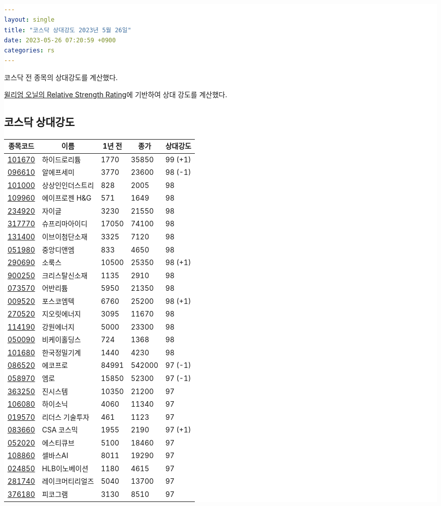 ```yaml
---
layout: single
title: "코스닥 상대강도 2023년 5월 26일"
date: 2023-05-26 07:20:59 +0900
categories: rs
---
```

코스닥 전 종목의 상대강도를 계산했다.

[윌리엄 오닐의 Relative Strength Rating](https://www.williamoneil.com/proprietary-ratings-and-rankings/)에 기반하여 상대 강도를 계산했다.

## 코스닥 상대강도

|종목코드|이름|1년 전|종가|상대강도|
|------|---|-----|--|------|
|[101670](https://finance.daum.net/quotes/A101670)|하이드로리튬|1770|35850|99 (+1)|
|[096610](https://finance.daum.net/quotes/A096610)|알에프세미|3770|23600|98 (-1)|
|[101000](https://finance.daum.net/quotes/A101000)|상상인인더스트리|828|2005|98 |
|[109960](https://finance.daum.net/quotes/A109960)|에이프로젠 H&G|571|1649|98 |
|[234920](https://finance.daum.net/quotes/A234920)|자이글|3230|21550|98 |
|[317770](https://finance.daum.net/quotes/A317770)|슈프리마아이디|17050|74100|98 |
|[131400](https://finance.daum.net/quotes/A131400)|이브이첨단소재|3325|7120|98 |
|[051980](https://finance.daum.net/quotes/A051980)|중앙디앤엠|833|4650|98 |
|[290690](https://finance.daum.net/quotes/A290690)|소룩스|10500|25350|98 (+1)|
|[900250](https://finance.daum.net/quotes/A900250)|크리스탈신소재|1135|2910|98 |
|[073570](https://finance.daum.net/quotes/A073570)|어반리튬|5950|21350|98 |
|[009520](https://finance.daum.net/quotes/A009520)|포스코엠텍|6760|25200|98 (+1)|
|[270520](https://finance.daum.net/quotes/A270520)|지오릿에너지|3095|11670|98 |
|[114190](https://finance.daum.net/quotes/A114190)|강원에너지|5000|23300|98 |
|[050090](https://finance.daum.net/quotes/A050090)|비케이홀딩스|724|1368|98 |
|[101680](https://finance.daum.net/quotes/A101680)|한국정밀기계|1440|4230|98 |
|[086520](https://finance.daum.net/quotes/A086520)|에코프로|84991|542000|97 (-1)|
|[058970](https://finance.daum.net/quotes/A058970)|엠로|15850|52300|97 (-1)|
|[363250](https://finance.daum.net/quotes/A363250)|진시스템|10350|21200|97 |
|[106080](https://finance.daum.net/quotes/A106080)|하이소닉|4060|11340|97 |
|[019570](https://finance.daum.net/quotes/A019570)|리더스 기술투자|461|1123|97 |
|[083660](https://finance.daum.net/quotes/A083660)|CSA 코스믹|1955|2190|97 (+1)|
|[052020](https://finance.daum.net/quotes/A052020)|에스티큐브|5100|18460|97 |
|[108860](https://finance.daum.net/quotes/A108860)|셀바스AI|8011|19290|97 |
|[024850](https://finance.daum.net/quotes/A024850)|HLB이노베이션|1180|4615|97 |
|[281740](https://finance.daum.net/quotes/A281740)|레이크머티리얼즈|5040|13700|97 |
|[376180](https://finance.daum.net/quotes/A376180)|피코그램|3130|8510|97 |